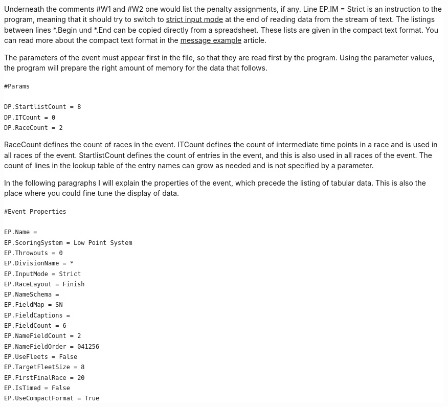 Underneath the comments #W1 and #W2 one would list the penalty assignments,
if any. Line EP.IM = Strict is an instruction to the program,
meaning that it should try to switch to [strict input mode](doc-input-mode.html) at the end of reading data from the stream of text.
The listings between lines *.Begin und *.End can be copied directly from a spreadsheet.
These lists are given in the compact text format.
You can read more about the compact text format in the [message example](doc-msg-example.html) article.

The parameters of the event must appear first in the file, so that they are read first by the program.
Using the parameter values, the program will prepare the right amount of memory for the data that follows.

```
#Params

DP.StartlistCount = 8
DP.ITCount = 0
DP.RaceCount = 2
```

RaceCount defines the count of races in the event.
ITCount defines the count of intermediate time points in a race and is used in all races of the event.
StartlistCount defines the count of entries in the event, and this is also used in all races of the event.
The count of lines in the lookup table of the entry names can grow as needed and is not specified by a parameter.

In the following paragraphs I will explain the properties of the event,
which precede the listing of tabular data.
This is also the place where you could fine tune the display of data.

```
#Event Properties

EP.Name =
EP.ScoringSystem = Low Point System
EP.Throwouts = 0
EP.DivisionName = *
EP.InputMode = Strict
EP.RaceLayout = Finish
EP.NameSchema =
EP.FieldMap = SN
EP.FieldCaptions =
EP.FieldCount = 6
EP.NameFieldCount = 2
EP.NameFieldOrder = 041256
EP.UseFleets = False
EP.TargetFleetSize = 8
EP.FirstFinalRace = 20
EP.IsTimed = False
EP.UseCompactFormat = True
```
